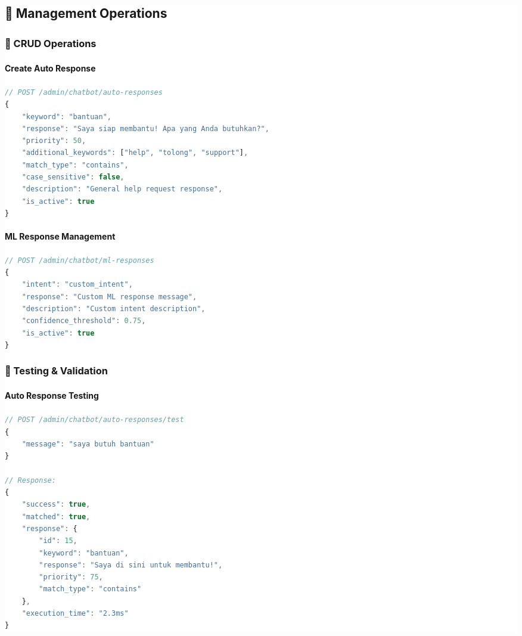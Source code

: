 
## **🔧 Management Operations**

### **📝 CRUD Operations**

#### **Create Auto Response**
```javascript
// POST /admin/chatbot/auto-responses
{
    "keyword": "bantuan",
    "response": "Saya siap membantu! Apa yang Anda butuhkan?",
    "priority": 50,
    "additional_keywords": ["help", "tolong", "support"],
    "match_type": "contains",
    "case_sensitive": false,
    "description": "General help request response",
    "is_active": true
}
```

#### **ML Response Management**
```javascript
// POST /admin/chatbot/ml-responses
{
    "intent": "custom_intent",
    "response": "Custom ML response message",
    "description": "Custom intent description",
    "confidence_threshold": 0.75,
    "is_active": true
}
```

### **🧪 Testing & Validation**

#### **Auto Response Testing**
```javascript
// POST /admin/chatbot/auto-responses/test
{
    "message": "saya butuh bantuan"
}

// Response:
{
    "success": true,
    "matched": true,
    "response": {
        "id": 15,
        "keyword": "bantuan",
        "response": "Saya di sini untuk membantu!",
        "priority": 75,
        "match_type": "contains"
    },
    "execution_time": "2.3ms"
}
```

